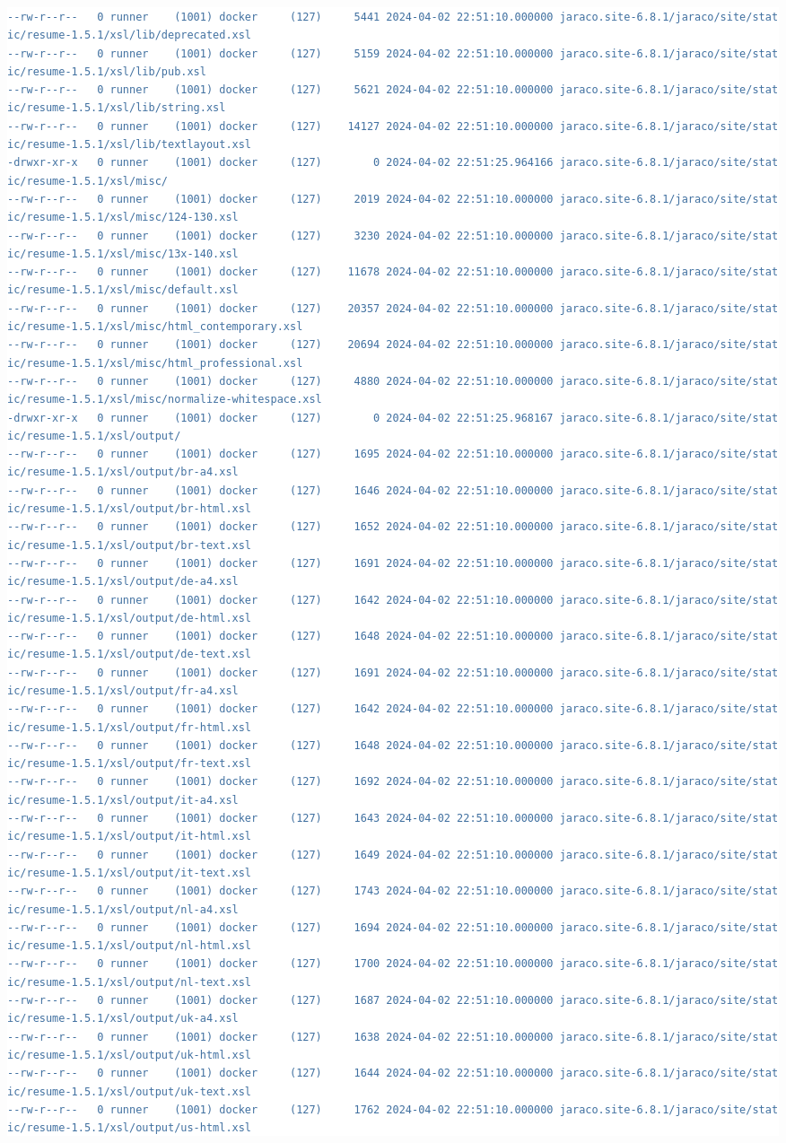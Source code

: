 ```diff
--rw-r--r--   0 runner    (1001) docker     (127)     5441 2024-04-02 22:51:10.000000 jaraco.site-6.8.1/jaraco/site/static/resume-1.5.1/xsl/lib/deprecated.xsl
--rw-r--r--   0 runner    (1001) docker     (127)     5159 2024-04-02 22:51:10.000000 jaraco.site-6.8.1/jaraco/site/static/resume-1.5.1/xsl/lib/pub.xsl
--rw-r--r--   0 runner    (1001) docker     (127)     5621 2024-04-02 22:51:10.000000 jaraco.site-6.8.1/jaraco/site/static/resume-1.5.1/xsl/lib/string.xsl
--rw-r--r--   0 runner    (1001) docker     (127)    14127 2024-04-02 22:51:10.000000 jaraco.site-6.8.1/jaraco/site/static/resume-1.5.1/xsl/lib/textlayout.xsl
-drwxr-xr-x   0 runner    (1001) docker     (127)        0 2024-04-02 22:51:25.964166 jaraco.site-6.8.1/jaraco/site/static/resume-1.5.1/xsl/misc/
--rw-r--r--   0 runner    (1001) docker     (127)     2019 2024-04-02 22:51:10.000000 jaraco.site-6.8.1/jaraco/site/static/resume-1.5.1/xsl/misc/124-130.xsl
--rw-r--r--   0 runner    (1001) docker     (127)     3230 2024-04-02 22:51:10.000000 jaraco.site-6.8.1/jaraco/site/static/resume-1.5.1/xsl/misc/13x-140.xsl
--rw-r--r--   0 runner    (1001) docker     (127)    11678 2024-04-02 22:51:10.000000 jaraco.site-6.8.1/jaraco/site/static/resume-1.5.1/xsl/misc/default.xsl
--rw-r--r--   0 runner    (1001) docker     (127)    20357 2024-04-02 22:51:10.000000 jaraco.site-6.8.1/jaraco/site/static/resume-1.5.1/xsl/misc/html_contemporary.xsl
--rw-r--r--   0 runner    (1001) docker     (127)    20694 2024-04-02 22:51:10.000000 jaraco.site-6.8.1/jaraco/site/static/resume-1.5.1/xsl/misc/html_professional.xsl
--rw-r--r--   0 runner    (1001) docker     (127)     4880 2024-04-02 22:51:10.000000 jaraco.site-6.8.1/jaraco/site/static/resume-1.5.1/xsl/misc/normalize-whitespace.xsl
-drwxr-xr-x   0 runner    (1001) docker     (127)        0 2024-04-02 22:51:25.968167 jaraco.site-6.8.1/jaraco/site/static/resume-1.5.1/xsl/output/
--rw-r--r--   0 runner    (1001) docker     (127)     1695 2024-04-02 22:51:10.000000 jaraco.site-6.8.1/jaraco/site/static/resume-1.5.1/xsl/output/br-a4.xsl
--rw-r--r--   0 runner    (1001) docker     (127)     1646 2024-04-02 22:51:10.000000 jaraco.site-6.8.1/jaraco/site/static/resume-1.5.1/xsl/output/br-html.xsl
--rw-r--r--   0 runner    (1001) docker     (127)     1652 2024-04-02 22:51:10.000000 jaraco.site-6.8.1/jaraco/site/static/resume-1.5.1/xsl/output/br-text.xsl
--rw-r--r--   0 runner    (1001) docker     (127)     1691 2024-04-02 22:51:10.000000 jaraco.site-6.8.1/jaraco/site/static/resume-1.5.1/xsl/output/de-a4.xsl
--rw-r--r--   0 runner    (1001) docker     (127)     1642 2024-04-02 22:51:10.000000 jaraco.site-6.8.1/jaraco/site/static/resume-1.5.1/xsl/output/de-html.xsl
--rw-r--r--   0 runner    (1001) docker     (127)     1648 2024-04-02 22:51:10.000000 jaraco.site-6.8.1/jaraco/site/static/resume-1.5.1/xsl/output/de-text.xsl
--rw-r--r--   0 runner    (1001) docker     (127)     1691 2024-04-02 22:51:10.000000 jaraco.site-6.8.1/jaraco/site/static/resume-1.5.1/xsl/output/fr-a4.xsl
--rw-r--r--   0 runner    (1001) docker     (127)     1642 2024-04-02 22:51:10.000000 jaraco.site-6.8.1/jaraco/site/static/resume-1.5.1/xsl/output/fr-html.xsl
--rw-r--r--   0 runner    (1001) docker     (127)     1648 2024-04-02 22:51:10.000000 jaraco.site-6.8.1/jaraco/site/static/resume-1.5.1/xsl/output/fr-text.xsl
--rw-r--r--   0 runner    (1001) docker     (127)     1692 2024-04-02 22:51:10.000000 jaraco.site-6.8.1/jaraco/site/static/resume-1.5.1/xsl/output/it-a4.xsl
--rw-r--r--   0 runner    (1001) docker     (127)     1643 2024-04-02 22:51:10.000000 jaraco.site-6.8.1/jaraco/site/static/resume-1.5.1/xsl/output/it-html.xsl
--rw-r--r--   0 runner    (1001) docker     (127)     1649 2024-04-02 22:51:10.000000 jaraco.site-6.8.1/jaraco/site/static/resume-1.5.1/xsl/output/it-text.xsl
--rw-r--r--   0 runner    (1001) docker     (127)     1743 2024-04-02 22:51:10.000000 jaraco.site-6.8.1/jaraco/site/static/resume-1.5.1/xsl/output/nl-a4.xsl
--rw-r--r--   0 runner    (1001) docker     (127)     1694 2024-04-02 22:51:10.000000 jaraco.site-6.8.1/jaraco/site/static/resume-1.5.1/xsl/output/nl-html.xsl
--rw-r--r--   0 runner    (1001) docker     (127)     1700 2024-04-02 22:51:10.000000 jaraco.site-6.8.1/jaraco/site/static/resume-1.5.1/xsl/output/nl-text.xsl
--rw-r--r--   0 runner    (1001) docker     (127)     1687 2024-04-02 22:51:10.000000 jaraco.site-6.8.1/jaraco/site/static/resume-1.5.1/xsl/output/uk-a4.xsl
--rw-r--r--   0 runner    (1001) docker     (127)     1638 2024-04-02 22:51:10.000000 jaraco.site-6.8.1/jaraco/site/static/resume-1.5.1/xsl/output/uk-html.xsl
--rw-r--r--   0 runner    (1001) docker     (127)     1644 2024-04-02 22:51:10.000000 jaraco.site-6.8.1/jaraco/site/static/resume-1.5.1/xsl/output/uk-text.xsl
--rw-r--r--   0 runner    (1001) docker     (127)     1762 2024-04-02 22:51:10.000000 jaraco.site-6.8.1/jaraco/site/static/resume-1.5.1/xsl/output/us-html.xsl
```